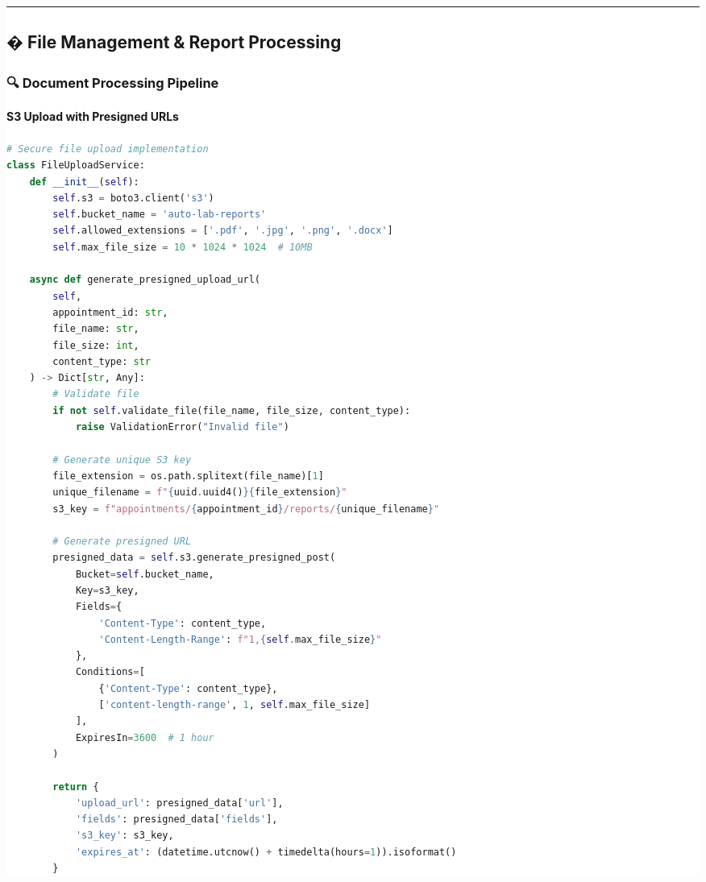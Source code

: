 ```python
```

---

## � File Management & Report Processing

### 🔍 **Document Processing Pipeline**

#### S3 Upload with Presigned URLs
```python
# Secure file upload implementation
class FileUploadService:
    def __init__(self):
        self.s3 = boto3.client('s3')
        self.bucket_name = 'auto-lab-reports'
        self.allowed_extensions = ['.pdf', '.jpg', '.png', '.docx']
        self.max_file_size = 10 * 1024 * 1024  # 10MB
    
    async def generate_presigned_upload_url(
        self,
        appointment_id: str,
        file_name: str,
        file_size: int,
        content_type: str
    ) -> Dict[str, Any]:
        # Validate file
        if not self.validate_file(file_name, file_size, content_type):
            raise ValidationError("Invalid file")
        
        # Generate unique S3 key
        file_extension = os.path.splitext(file_name)[1]
        unique_filename = f"{uuid.uuid4()}{file_extension}"
        s3_key = f"appointments/{appointment_id}/reports/{unique_filename}"
        
        # Generate presigned URL
        presigned_data = self.s3.generate_presigned_post(
            Bucket=self.bucket_name,
            Key=s3_key,
            Fields={
                'Content-Type': content_type,
                'Content-Length-Range': f"1,{self.max_file_size}"
            },
            Conditions=[
                {'Content-Type': content_type},
                ['content-length-range', 1, self.max_file_size]
            ],
            ExpiresIn=3600  # 1 hour
        )
        
        return {
            'upload_url': presigned_data['url'],
            'fields': presigned_data['fields'],
            's3_key': s3_key,
            'expires_at': (datetime.utcnow() + timedelta(hours=1)).isoformat()
        }
```
